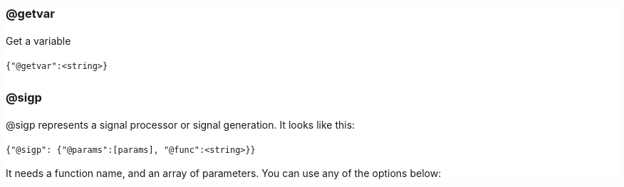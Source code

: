 ### @getvar
Get a variable
```
{"@getvar":<string>}
```
### @sigp
@sigp represents a signal processor or signal generation.  It looks like this:
```
{"@sigp": {"@params":[params], "@func":<string>}}
```
It needs a function name, and an array of parameters.   You can use any of the options below:
